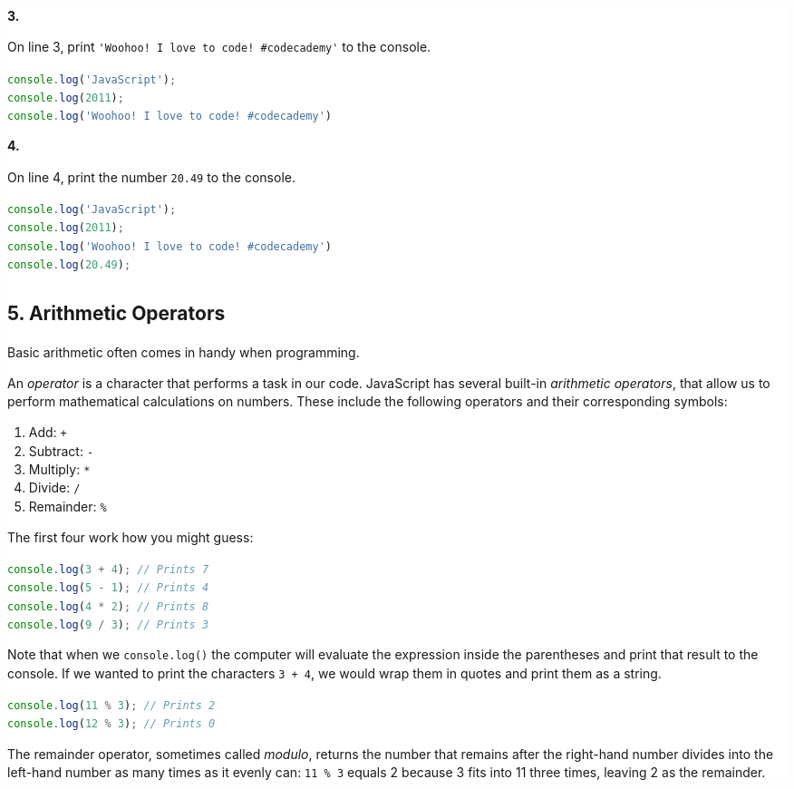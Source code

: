 
**3.**

On line 3, print `'Woohoo! I love to code! #codecademy'` to the console.

```js
console.log('JavaScript');
console.log(2011);
console.log('Woohoo! I love to code! #codecademy')
```



**4.**

On line 4, print the number `20.49` to the console.

```js
console.log('JavaScript');
console.log(2011);
console.log('Woohoo! I love to code! #codecademy')
console.log(20.49);
```





## 5. Arithmetic Operators

Basic arithmetic often comes in handy when programming.

An *operator* is a character that performs a task in our code. JavaScript has several built-in *arithmetic operators*, that allow us to perform mathematical calculations on numbers. These include the following operators and their corresponding symbols:

1. Add: `+`
2. Subtract: `-`
3. Multiply: `*`
4. Divide: `/`
5. Remainder: `%`

The first four work how you might guess:

```js
console.log(3 + 4); // Prints 7
console.log(5 - 1); // Prints 4
console.log(4 * 2); // Prints 8
console.log(9 / 3); // Prints 3
```

Note that when we `console.log()` the computer will evaluate the expression inside the parentheses and print that result to the console. If we wanted to print the characters `3 + 4`, we would wrap them in quotes and print them as a string.

```js
console.log(11 % 3); // Prints 2
console.log(12 % 3); // Prints 0
```

The remainder operator, sometimes called *modulo*, returns the number that remains after the right-hand number divides into the left-hand number as many times as it evenly can: `11 % 3` equals 2 because 3 fits into 11 three times, leaving 2 as the remainder.
